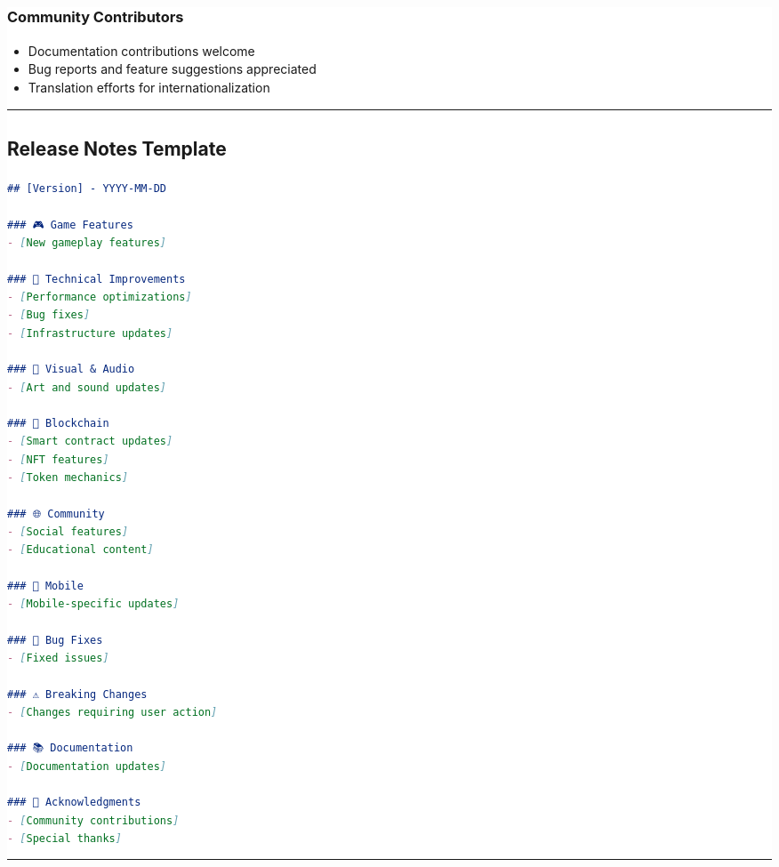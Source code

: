 ### Community Contributors
- Documentation contributions welcome
- Bug reports and feature suggestions appreciated
- Translation efforts for internationalization

---

## Release Notes Template

```markdown
## [Version] - YYYY-MM-DD

### 🎮 Game Features
- [New gameplay features]

### 🔧 Technical Improvements  
- [Performance optimizations]
- [Bug fixes]
- [Infrastructure updates]

### 🎨 Visual & Audio
- [Art and sound updates]

### 🔗 Blockchain
- [Smart contract updates]
- [NFT features]
- [Token mechanics]

### 🌐 Community
- [Social features]
- [Educational content]

### 📱 Mobile
- [Mobile-specific updates]

### 🐛 Bug Fixes
- [Fixed issues]

### ⚠️ Breaking Changes
- [Changes requiring user action]

### 📚 Documentation
- [Documentation updates]

### 🙏 Acknowledgments
- [Community contributions]
- [Special thanks]
```

---
